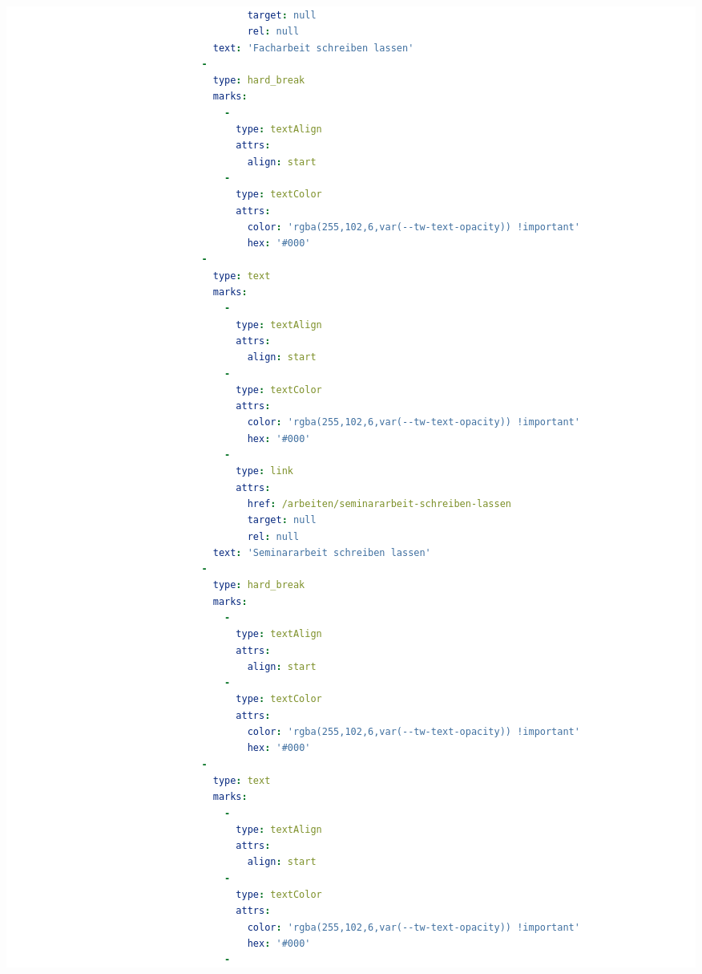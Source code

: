 ```yaml
                                          target: null
                                          rel: null
                                    text: 'Facharbeit schreiben lassen'
                                  -
                                    type: hard_break
                                    marks:
                                      -
                                        type: textAlign
                                        attrs:
                                          align: start
                                      -
                                        type: textColor
                                        attrs:
                                          color: 'rgba(255,102,6,var(--tw-text-opacity)) !important'
                                          hex: '#000'
                                  -
                                    type: text
                                    marks:
                                      -
                                        type: textAlign
                                        attrs:
                                          align: start
                                      -
                                        type: textColor
                                        attrs:
                                          color: 'rgba(255,102,6,var(--tw-text-opacity)) !important'
                                          hex: '#000'
                                      -
                                        type: link
                                        attrs:
                                          href: /arbeiten/seminararbeit-schreiben-lassen
                                          target: null
                                          rel: null
                                    text: 'Seminararbeit schreiben lassen'
                                  -
                                    type: hard_break
                                    marks:
                                      -
                                        type: textAlign
                                        attrs:
                                          align: start
                                      -
                                        type: textColor
                                        attrs:
                                          color: 'rgba(255,102,6,var(--tw-text-opacity)) !important'
                                          hex: '#000'
                                  -
                                    type: text
                                    marks:
                                      -
                                        type: textAlign
                                        attrs:
                                          align: start
                                      -
                                        type: textColor
                                        attrs:
                                          color: 'rgba(255,102,6,var(--tw-text-opacity)) !important'
                                          hex: '#000'
                                      -
```